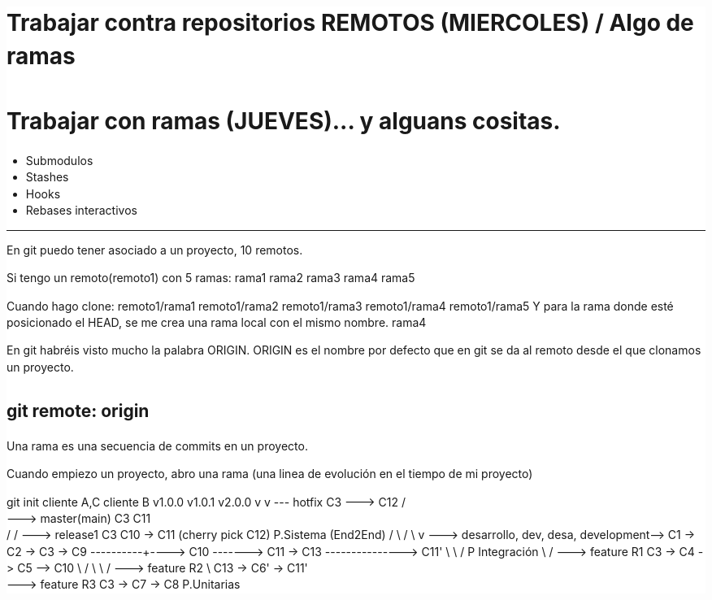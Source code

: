 # Trabajar contra repositorios REMOTOS (MIERCOLES) / Algo de ramas

# Trabajar con ramas (JUEVES)... y alguans cositas.

- Submodulos
- Stashes
- Hooks
- Rebases interactivos


---
En git puedo tener asociado a un proyecto, 10 remotos.

Si tengo un remoto(remoto1) con 5 ramas:
rama1
rama2
rama3
rama4
rama5

Cuando hago clone:
remoto1/rama1
remoto1/rama2
remoto1/rama3
remoto1/rama4
remoto1/rama5
Y para la rama donde esté posicionado el HEAD, se me crea una rama local con el mismo nombre.
rama4

En git habréis visto mucho la palabra ORIGIN. 
ORIGIN es el nombre por defecto que en git se da al remoto desde el que clonamos un proyecto.

git remote:
origin
---

Una rama es una secuencia de commits en un proyecto.

Cuando empiezo un proyecto, abro una rama (una linea de evolución en el tiempo de mi proyecto)

git init                                                      cliente A,C                     cliente B
                                                             v1.0.0    v1.0.1                 v2.0.0
                                                               v                                v 
--- hotfix                                                      C3 ---> C12
                                                               /                            
---> master(main)                                            C3                               C11  
                                                            /                                /
---> release1                                             C3                        C10 -> C11       (cherry pick C12) P.Sistema (End2End)
                                                         /  \                      /         \        v
---> desarrollo, dev, desa, development--> C1 -> C2 -> C3 -> C9 ----------+----> C10 -------> C11 -> C13    ---------------> C11'
                                                         \                 \    / P Integración        \                   /
---> feature R1                                           C3 -> C4 -> C5 --> C10                        \                 /
                                                           \                                             \               /
---> feature R2                                             \                                           C13 -> C6' -> C11'
                                                             \
---> feature R3                                               C3 -> C7 -> C8 P.Unitarias
